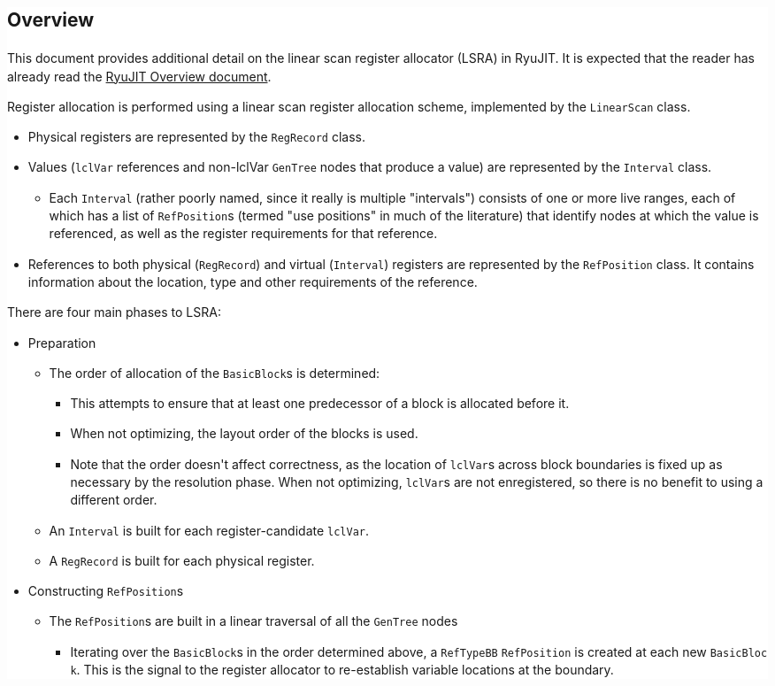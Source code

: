 Overview
--------

This document provides additional detail on the linear scan register
allocator (LSRA) in RyuJIT. It is expected that the reader has already
read the [RyuJIT Overview document](ryujit-overview.md).

Register allocation is performed using a linear scan register allocation
scheme, implemented by the `LinearScan` class.

-   Physical registers are represented by the `RegRecord` class.

-   Values (`lclVar` references and non-lclVar `GenTree` nodes that
    produce a value) are represented by the `Interval` class.

    -   Each `Interval` (rather poorly named, since it really is
        multiple "intervals") consists of one or more live ranges, each
        of which has a list of `RefPosition`s (termed "use positions"
        in much of the literature) that identify nodes at which the
        value is referenced, as well as the register requirements for
        that reference.

-   References to both physical (`RegRecord`) and virtual
    (`Interval`) registers are represented by the
    `RefPosition` class. It contains information about the location,
    type and other requirements of the reference.

There are four main phases to LSRA:

-   Preparation

    -   The order of allocation of the `BasicBlock`s is determined:

        -   This attempts to ensure that at least one predecessor of a
            block is allocated before it.

        -   When not optimizing, the layout order of the blocks is used.

        -   Note that the order doesn't affect correctness, as the
            location of `lclVar`s across block boundaries is fixed up
            as necessary by the resolution phase. When not optimizing,
            `lclVar`s are not enregistered, so there is no benefit to
            using a different order.

    -   An `Interval` is built for each register-candidate `lclVar`.

    -   A `RegRecord` is built for each physical register.

-   Constructing `RefPosition`s

    -   The `RefPosition`s are built in a linear traversal of all the
        `GenTree` nodes

        -   Iterating over the `BasicBlock`s in the order determined
            above, a `RefTypeBB` `RefPosition` is created at each
            new `BasicBlock`. This is the signal to the register
            allocator to re-establish variable locations at the
            boundary.

